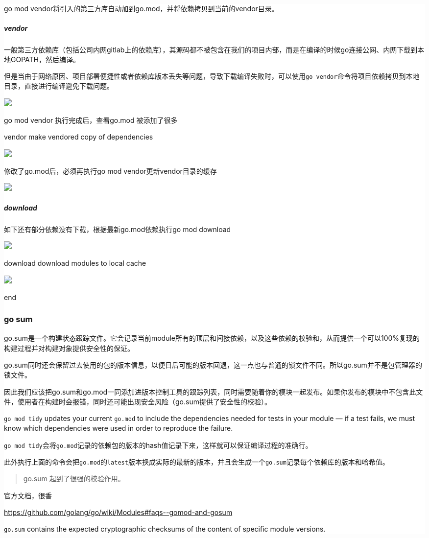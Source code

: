 go mod vendor将引入的第三方库自动加到go.mod，并将依赖拷贝到当前的vendor目录。

##### vendor

一般第三方依赖库（包括公司内网gitlab上的依赖库），其源码都不被包含在我们的项目内部，而是在编译的时候go连接公网、内网下载到本地GOPATH，然后编译。

但是当由于网络原因、项目部署便捷性或者依赖库版本丢失等问题，导致下载编译失败时，可以使用`go vendor`命令将项目依赖拷贝到本地目录，直接进行编译避免下载问题。

![](https://image-1300760561.cos.ap-beijing.myqcloud.com/bgyq-blog/go-mod-vendor.jpg)

go mod vendor 执行完成后，查看go.mod 被添加了很多

vendor      make vendored copy of dependencies

![](https://image-1300760561.cos.ap-beijing.myqcloud.com/bgyq-blog/go-mod-vendor-2.jpg)

修改了go.mod后，必须再执行go mod vendor更新vendor目录的缓存

![](https://image-1300760561.cos.ap-beijing.myqcloud.com/bgyq-blog/go-mod-vendor-4.png)



##### download

如下还有部分依赖没有下载，根据最新go.mod依赖执行go mod download

![](https://image-1300760561.cos.ap-beijing.myqcloud.com/bgyq-blog/go-mod-vendor-2.jpg)

download    download modules to local cache

![](https://image-1300760561.cos.ap-beijing.myqcloud.com/bgyq-blog/go-mod-vendor-3.jpg)

end



### go sum

go.sum是一个构建状态跟踪文件。它会记录当前module所有的顶层和间接依赖，以及这些依赖的校验和，从而提供一个可以100%复现的构建过程并对构建对象提供安全性的保证。

go.sum同时还会保留过去使用的包的版本信息，以便日后可能的版本回退，这一点也与普通的锁文件不同。所以go.sum并不是包管理器的锁文件。

因此我们应该把go.sum和go.mod一同添加进版本控制工具的跟踪列表，同时需要随着你的模块一起发布。如果你发布的模块中不包含此文件，使用者在构建时会报错，同时还可能出现安全风险（go.sum提供了安全性的校验）。

`go mod tidy` updates your current `go.mod` to include the dependencies needed for tests in your module — if a test fails, we must know which dependencies were used in order to reproduce the failure.

`go mod tidy`会将`go.mod`记录的依赖包的版本的hash值记录下来，这样就可以保证编译过程的准确行。

此外执行上面的命令会把`go.mod`的`latest`版本换成实际的最新的版本，并且会生成一个`go.sum`记录每个依赖库的版本和哈希值。

> go.sum 起到了很强的校验作用。

官方文档，很香

https://github.com/golang/go/wiki/Modules#faqs--gomod-and-gosum

`go.sum` contains the expected cryptographic checksums of the content of specific module versions.